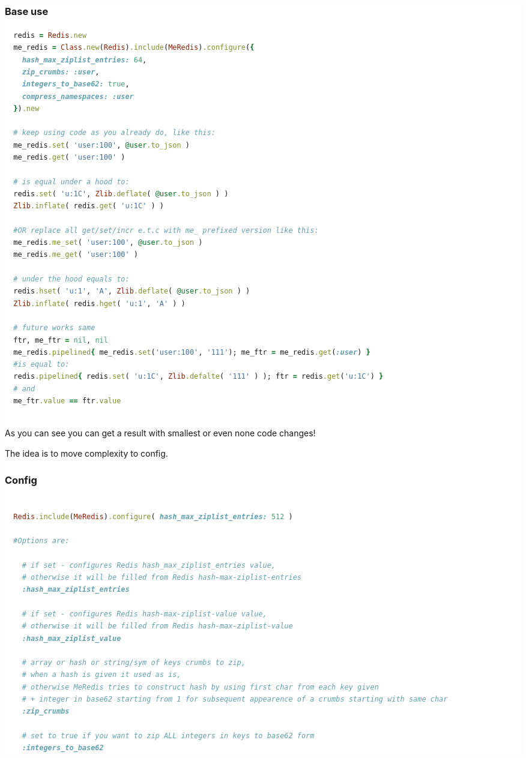 ### Base use

```ruby
  redis = Redis.new
  me_redis = Class.new(Redis).include(MeRedis).configure({
    hash_max_ziplist_entries: 64,
    zip_crumbs: :user,
    integers_to_base62: true,
    compress_namespaces: :user
  }).new

  # keep using code as you already do, like this:
  me_redis.set( 'user:100', @user.to_json )
  me_redis.get( 'user:100' )
    
  # is equal under a hood to: 
  redis.set( 'u:1C', Zlib.deflate( @user.to_json ) )
  Zlib.inflate( redis.get( 'u:1C' ) )
  
  #OR replace all get/set/incr e.t.c with me_ prefixed version like this:
  me_redis.me_set( 'user:100', @user.to_json )
  me_redis.me_get( 'user:100' )
  
  # under the hood equals to:
  redis.hset( 'u:1', 'A', Zlib.deflate( @user.to_json ) )
  Zlib.inflate( redis.hget( 'u:1', 'A' ) )
      
  # future works same
  ftr, me_ftr = nil, nil
  me_redis.pipelined{ me_redis.set('user:100', '111'); me_ftr = me_redis.get(:user) } 
  #is equal to:
  redis.pipelined{ redis.set( 'u:1C', Zlib.defalte( '111' ) ); ftr = redis.get('u:1C') }
  # and
  me_ftr.value == ftr.value 
  
```

As you can see you can get a result with smallest or even none code changes!

The idea is to move complexity to config.
   
### Config
```ruby

  Redis.include(MeRedis).configure( hash_max_ziplist_entries: 512 ) 

  #Options are: 
  
    # if set - configures Redis hash_max_ziplist_entries value,
    # otherwise it will be filled from Redis hash-max-ziplist-entries
    :hash_max_ziplist_entries
    
    # if set - configures Redis hash-max-ziplist-value value,
    # otherwise it will be filled from Redis hash-max-ziplist-value
    :hash_max_ziplist_value
     
    # array or hash or string/sym of keys crumbs to zip, 
    # when a hash is given it used as is,
    # otherwise MeRedis tries to construct hash by using first char from each key given 
    # + integer in base62 starting from 1 for subsequent appearence of a crumbs starting with same char
    :zip_crumbs
    
    # set to true if you want to zip ALL integers in keys to base62 form
    :integers_to_base62
```